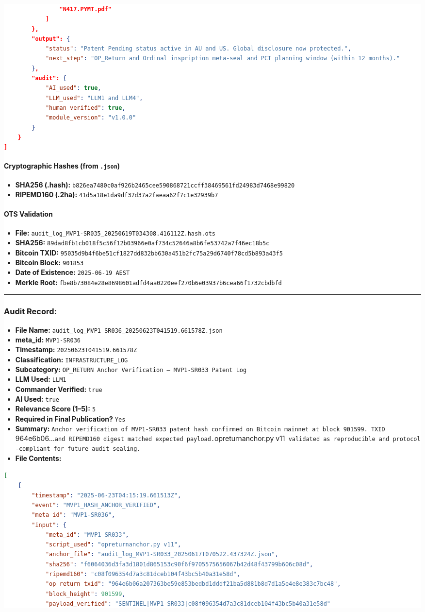 ```json
                "N417.PYMT.pdf"
            ]
        },
        "output": {
            "status": "Patent Pending status active in AU and US. Global disclosure now protected.",
            "next_step": "OP_Return and Ordinal inspription meta-seal and PCT planning window (within 12 months)."
        },
        "audit": {
            "AI_used": true,
            "LLM_used": "LLM1 and LLM4",
            "human_verified": true,
            "module_version": "v1.0.0"
        }
    }
]
```

#### Cryptographic Hashes (from `.json`)
- **SHA256 (.hash):** `b826ea7480c0af926b2465cee590868721ccff38469561fd24983d7468e99820`
- **RIPEMD160 (.2ha):** `41d5a18e1da9df37d37a2faeaa62f7c1e32939b7`

#### OTS Validation
- **File:** `audit_log_MVP1-SR035_20250619T034308.416112Z.hash.ots`
- **SHA256:** `89dad8fb1cb018f5c56f12b03966e0af734c52646a8b6fe53742a7f46ec18b5c`
- **Bitcoin TXID:** `95035d9b4f6be51cf1827dd832bb630a451b2fc75a29d6740f78cd5b893a43f5`
- **Bitcoin Block:** `901853`
- **Date of Existence:** `2025-06-19 AEST`
- **Merkle Root:** `fbe8b73084e28e8698601adfd4aa0220eef270b6e03937b6cea66f1732cbdbfd`

---

### Audit Record:
- **File Name:** `audit_log_MVP1-SR036_20250623T041519.661578Z.json`
- **meta_id:** `MVP1-SR036`
- **Timestamp:** `20250623T041519.661578Z`
- **Classification:** `INFRASTRUCTURE_LOG`
- **Subcategory:** `OP_RETURN Anchor Verification – MVP1-SR033 Patent Log`
- **LLM Used:** `LLM1`
- **Commander Verified:** `true`
- **AI Used:** `true`
- **Relevance Score (1–5):** `5`
- **Required in Final Publication?** `Yes`
- **Summary:** `Anchor verification of MVP1-SR033 patent hash confirmed on Bitcoin mainnet at block 901599. TXID `964e6b06...` and RIPEMD160 digest matched expected payload. `opreturnanchor.py v11` validated as reproducible and protocol-compliant for future audit sealing.`
- **File Contents:**
```json
[
    {
        "timestamp": "2025-06-23T04:15:19.661513Z",
        "event": "MVP1_HASH_ANCHOR_VERIFIED",
        "meta_id": "MVP1-SR036",
        "input": {
            "meta_id": "MVP1-SR033",
            "script_used": "opreturnanchor.py v11",
            "anchor_file": "audit_log_MVP1-SR033_20250617T070522.437324Z.json",
            "sha256": "f6064036d3fa3d1801d865153c90f6f9705575656067b42d48f43799b606c08d",
            "ripemd160": "c08f096354d7a3c81dceb104f43bc5b40a31e58d",
            "op_return_txid": "964e6b06a207363be59e853bedbd1dddf21ba5d881b8d7d1a5e4e8e383c7bc48",
            "block_height": 901599,
            "payload_verified": "SENTINEL|MVP1-SR033|c08f096354d7a3c81dceb104f43bc5b40a31e58d"
```